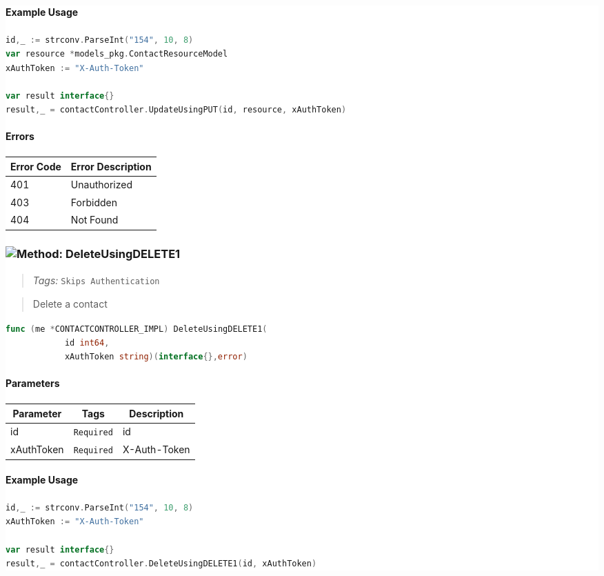 
#### Example Usage

```go
id,_ := strconv.ParseInt("154", 10, 8)
var resource *models_pkg.ContactResourceModel
xAuthToken := "X-Auth-Token"

var result interface{}
result,_ = contactController.UpdateUsingPUT(id, resource, xAuthToken)

```

#### Errors
 
| Error Code | Error Description |
|------------|-------------------|
| 401 | Unauthorized |
| 403 | Forbidden |
| 404 | Not Found |



### <a name="delete_using_delete1"></a>![Method: ](https://apidocs.io/img/method.png ".contact-controller_pkg.DeleteUsingDELETE1") DeleteUsingDELETE1

> *Tags:*  ``` Skips Authentication ``` 

> Delete a contact


```go
func (me *CONTACTCONTROLLER_IMPL) DeleteUsingDELETE1(
            id int64,
            xAuthToken string)(interface{},error)
```

#### Parameters

| Parameter | Tags | Description |
|-----------|------|-------------|
| id |  ``` Required ```  | id |
| xAuthToken |  ``` Required ```  | X-Auth-Token |


#### Example Usage

```go
id,_ := strconv.ParseInt("154", 10, 8)
xAuthToken := "X-Auth-Token"

var result interface{}
result,_ = contactController.DeleteUsingDELETE1(id, xAuthToken)

```
